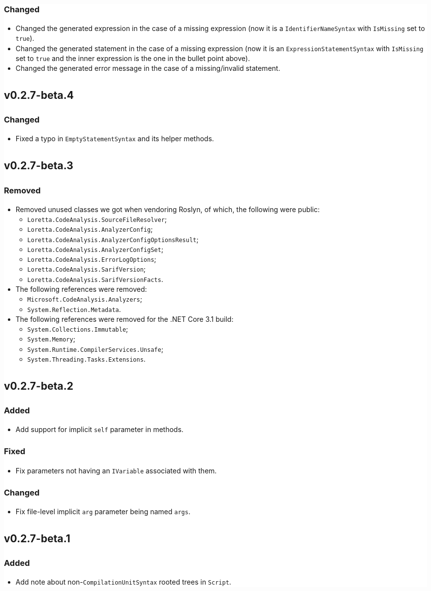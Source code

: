 ### Changed
- Changed the generated expression in the case of a missing expression (now it is a `IdentifierNameSyntax`
  with `IsMissing` set to `true`).
- Changed the generated statement in the case of a missing expression (now it is an `ExpressionStatementSyntax`
  with `IsMissing` set to `true` and the inner expression is the one in the bullet point above).
- Changed the generated error message in the case of a missing/invalid statement.

## v0.2.7-beta.4
### Changed
- Fixed a typo in `EmptyStatementSyntax` and its helper methods.

## v0.2.7-beta.3
### Removed
- Removed unused classes we got when vendoring Roslyn, of which, the following were public:
	- `Loretta.CodeAnalysis.SourceFileResolver`;
	- `Loretta.CodeAnalysis.AnalyzerConfig`;
	- `Loretta.CodeAnalysis.AnalyzerConfigOptionsResult`;
	- `Loretta.CodeAnalysis.AnalyzerConfigSet`;
	- `Loretta.CodeAnalysis.ErrorLogOptions`;
	- `Loretta.CodeAnalysis.SarifVersion`;
	- `Loretta.CodeAnalysis.SarifVersionFacts`.
- The following references were removed:
	- `Microsoft.CodeAnalysis.Analyzers`;
	- `System.Reflection.Metadata`.
- The following references were removed for the .NET Core 3.1 build:
	- `System.Collections.Immutable`;
	- `System.Memory`;
	- `System.Runtime.CompilerServices.Unsafe`;
	- `System.Threading.Tasks.Extensions`.

## v0.2.7-beta.2
### Added
- Add support for implicit `self` parameter in methods.

### Fixed
- Fix parameters not having an `IVariable` associated with them.

### Changed
- Fix file-level implicit `arg` parameter being named `args`.

## v0.2.7-beta.1
### Added
- Add note about non-`CompilationUnitSyntax` rooted trees in `Script`.
